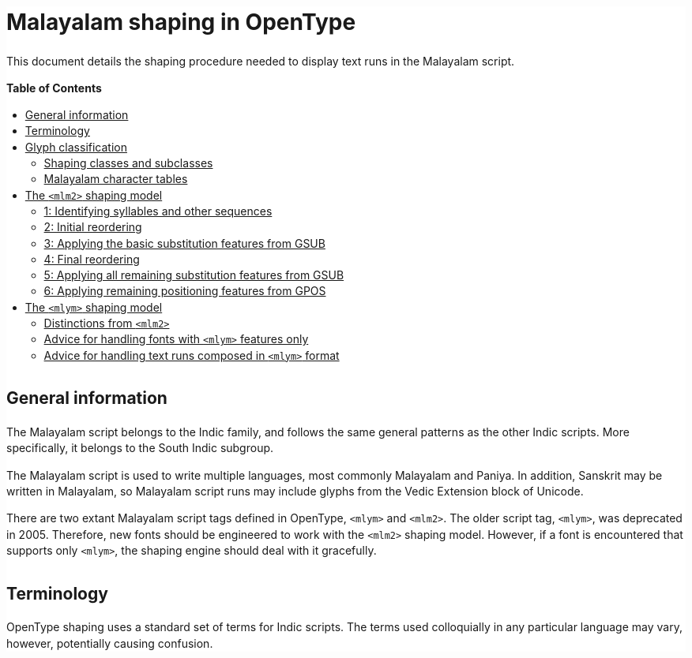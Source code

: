 # Malayalam shaping in OpenType #

This document details the shaping procedure needed to display text
runs in the Malayalam script.


**Table of Contents**

  - [General information](#general-information)
  - [Terminology](#terminology)
  - [Glyph classification](#glyph-classification)
      - [Shaping classes and subclasses](#shaping-classes-and-subclasses)
      - [Malayalam character tables](#malayalam-character-tables)
  - [The `<mlm2>` shaping model](#the-mlm2-shaping-model)
      - [1: Identifying syllables and other sequences](#1-identifying-syllables-and-other-sequences)
      - [2: Initial reordering](#2-initial-reordering)
      - [3: Applying the basic substitution features from GSUB](#3-applying-the-basic-substitution-features-from-gsub)
      - [4: Final reordering](#4-final-reordering)
      - [5: Applying all remaining substitution features from GSUB](#5-applying-all-remaining-substitution-features-from-gsub)
      - [6: Applying remaining positioning features from GPOS](#6-applying-remaining-positioning-features-from-gpos)
  - [The `<mlym>` shaping model](#the-mlym-shaping-model)
      - [Distinctions from `<mlm2>`](#distinctions-from-mlm2)
      - [Advice for handling fonts with `<mlym>` features only](#advice-for-handling-fonts-with-mlym-features-only)
      - [Advice for handling text runs composed in `<mlym>` format](#advice-for-handling-text-runs-composed-in-mlym-format)


## General information ##

The Malayalam script belongs to the Indic family, and follows
the same general patterns as the other Indic scripts. More
specifically, it belongs to the South Indic subgroup.

The Malayalam script is used to write multiple languages, most commonly
Malayalam and Paniya. In addition, Sanskrit may be written
in Malayalam, so Malayalam script runs may include glyphs from the Vedic
Extension block of Unicode. 

There are two extant Malayalam script tags defined in OpenType, `<mlym>`
and `<mlm2>`. The older script tag, `<mlym>`, was deprecated in 2005.
Therefore, new fonts should be engineered to work with the `<mlm2>`
shaping model. However, if a font is encountered that supports only
`<mlym>`, the shaping engine should deal with it gracefully.

## Terminology ##

OpenType shaping uses a standard set of terms for Indic scripts.  The
terms used colloquially in any particular language may vary, however,
potentially causing confusion.
